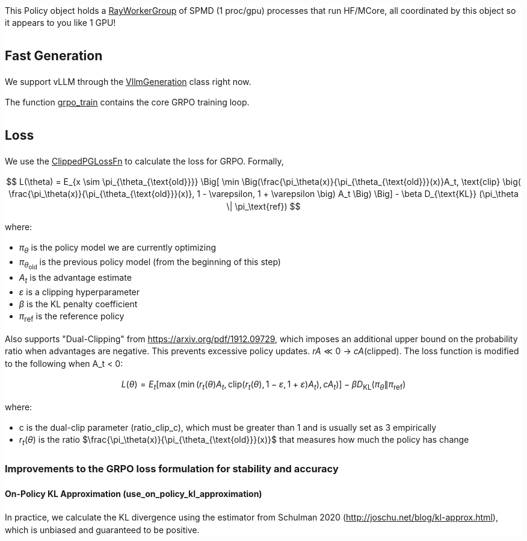 This Policy object holds a [RayWorkerGroup](../../nemo_rl/distributed/worker_groups.py) of SPMD (1 proc/gpu) processes that run HF/MCore, all coordinated by this object so it appears to you like 1 GPU!

## Fast Generation

We support vLLM through the [VllmGeneration](../../nemo_rl/models/generation/vllm.py) class right now.

The function [grpo_train](../../nemo_rl/algorithms/grpo.py) contains the core GRPO training loop.

## Loss
We use the [ClippedPGLossFn](../../nemo_rl/algorithms/loss_functions.py) to calculate the loss for GRPO. Formally,

$$
L(\theta) = E_{x \sim \pi_{\theta_{\text{old}}}} \Big[ \min \Big(\frac{\pi_\theta(x)}{\pi_{\theta_{\text{old}}}(x)}A_t, \text{clip} \big( \frac{\pi_\theta(x)}{\pi_{\theta_{\text{old}}}(x)}, 1 - \varepsilon, 1 + \varepsilon \big) A_t \Big) \Big] - \beta D_{\text{KL}} (\pi_\theta \| \pi_\text{ref})
$$

where:

- $\pi_\theta$ is the policy model we are currently optimizing
- $\pi_{\theta_{\text{old}}}$ is the previous policy model (from the beginning of this step)
- $A_t$ is the advantage estimate
- $\varepsilon$ is a clipping hyperparameter
- $\beta$ is the KL penalty coefficient
- $\pi_{\text{ref}}$ is the reference policy

Also supports "Dual-Clipping" from https://arxiv.org/pdf/1912.09729, which
imposes an additional upper bound on the probability ratio when advantages are negative.
This prevents excessive policy updates. $rA \ll 0$ -> $cA$(clipped).
The loss function is modified to the following when A_t < 0:

$$
L(\theta) = E_t \Big[ \max \Big( \min \big(r_t(\theta) A_t, \text{clip}(r_t(\theta), 1-\varepsilon, 1+\varepsilon) A_t \big), c A_t \Big) \Big] - \beta D_{\text{KL}} (\pi_\theta \| \pi_\text{ref})
$$

where:
- c is the dual-clip parameter (ratio_clip_c), which must be greater than 1 and is
    usually set as 3 empirically
- $r_t(\theta)$ is the ratio $\frac{\pi_\theta(x)}{\pi_{\theta_{\text{old}}}(x)}$ that measures how much the policy has change

### Improvements to the GRPO loss formulation for stability and accuracy

#### On-Policy KL Approximation (use_on_policy_kl_approximation)

In practice, we calculate the KL divergence using the estimator from Schulman 2020 (http://joschu.net/blog/kl-approx.html), which is unbiased and guaranteed to be positive.

